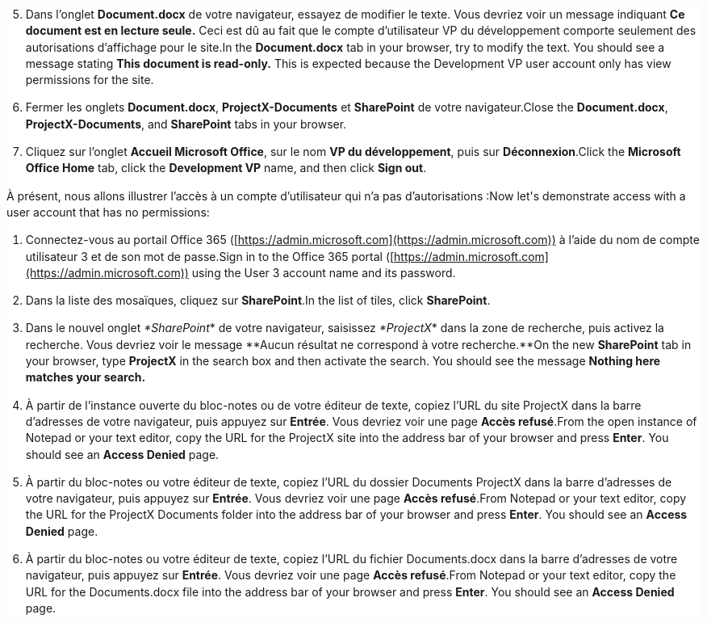 5. <span data-ttu-id="fb4fa-p110">Dans l’onglet **Document.docx** de votre navigateur, essayez de modifier le texte. Vous devriez voir un message indiquant **Ce document est en lecture seule.** Ceci est dû au fait que le compte d’utilisateur VP du développement comporte seulement des autorisations d’affichage pour le site.</span><span class="sxs-lookup"><span data-stu-id="fb4fa-p110">In the **Document.docx** tab in your browser, try to modify the text. You should see a message stating **This document is read-only.** This is expected because the Development VP user account only has view permissions for the site.</span></span>

6. <span data-ttu-id="fb4fa-210">Fermer les onglets **Document.docx**, **ProjectX-Documents** et **SharePoint** de votre navigateur.</span><span class="sxs-lookup"><span data-stu-id="fb4fa-210">Close the **Document.docx**, **ProjectX-Documents**, and **SharePoint** tabs in your browser.</span></span>

7. <span data-ttu-id="fb4fa-211">Cliquez sur l’onglet **Accueil Microsoft Office**, sur le nom **VP du développement**, puis sur **Déconnexion**.</span><span class="sxs-lookup"><span data-stu-id="fb4fa-211">Click the **Microsoft Office Home** tab, click the **Development VP** name, and then click **Sign out**.</span></span>

<span data-ttu-id="fb4fa-212">À présent, nous allons illustrer l’accès à un compte d’utilisateur qui n’a pas d’autorisations :</span><span class="sxs-lookup"><span data-stu-id="fb4fa-212">Now let's demonstrate access with a user account that has no permissions:</span></span>

1. <span data-ttu-id="fb4fa-213">Connectez-vous au portail Office 365 ([https://admin.microsoft.com](https://admin.microsoft.com)) à l’aide du nom de compte utilisateur 3 et de son mot de passe.</span><span class="sxs-lookup"><span data-stu-id="fb4fa-213">Sign in to the Office 365 portal ([https://admin.microsoft.com](https://admin.microsoft.com)) using the User 3 account name and its password.</span></span>

2. <span data-ttu-id="fb4fa-214">Dans la liste des mosaïques, cliquez sur **SharePoint**.</span><span class="sxs-lookup"><span data-stu-id="fb4fa-214">In the list of tiles, click **SharePoint**.</span></span>

3. <span data-ttu-id="fb4fa-p111">	Dans le nouvel onglet *\*SharePoint** de votre navigateur, saisissez *\*ProjectX** dans la zone de recherche, puis activez la recherche. Vous devriez voir le message *\*Aucun résultat ne correspond à votre recherche.**</span><span class="sxs-lookup"><span data-stu-id="fb4fa-p111">On the new **SharePoint** tab in your browser, type **ProjectX** in the search box and then activate the search. You should see the message **Nothing here matches your search.**</span></span>

4. <span data-ttu-id="fb4fa-p112">À partir de l’instance ouverte du bloc-notes ou de votre éditeur de texte, copiez l’URL du site ProjectX dans la barre d’adresses de votre navigateur, puis appuyez sur **Entrée**. Vous devriez voir une page **Accès refusé**.</span><span class="sxs-lookup"><span data-stu-id="fb4fa-p112">From the open instance of Notepad or your text editor, copy the URL for the ProjectX site into the address bar of your browser and press **Enter**. You should see an **Access Denied** page.</span></span>

5. <span data-ttu-id="fb4fa-p113">À partir du bloc-notes ou votre éditeur de texte, copiez l’URL du dossier Documents ProjectX dans la barre d’adresses de votre navigateur, puis appuyez sur **Entrée**. Vous devriez voir une page **Accès refusé**.</span><span class="sxs-lookup"><span data-stu-id="fb4fa-p113">From Notepad or your text editor, copy the URL for the ProjectX Documents folder into the address bar of your browser and press **Enter**. You should see an **Access Denied** page.</span></span>

6. <span data-ttu-id="fb4fa-p114">À partir du bloc-notes ou votre éditeur de texte, copiez l’URL du fichier Documents.docx dans la barre d’adresses de votre navigateur, puis appuyez sur **Entrée**. Vous devriez voir une page **Accès refusé**.</span><span class="sxs-lookup"><span data-stu-id="fb4fa-p114">From Notepad or your text editor, copy the URL for the Documents.docx file into the address bar of your browser and press **Enter**. You should see an **Access Denied** page.</span></span>
